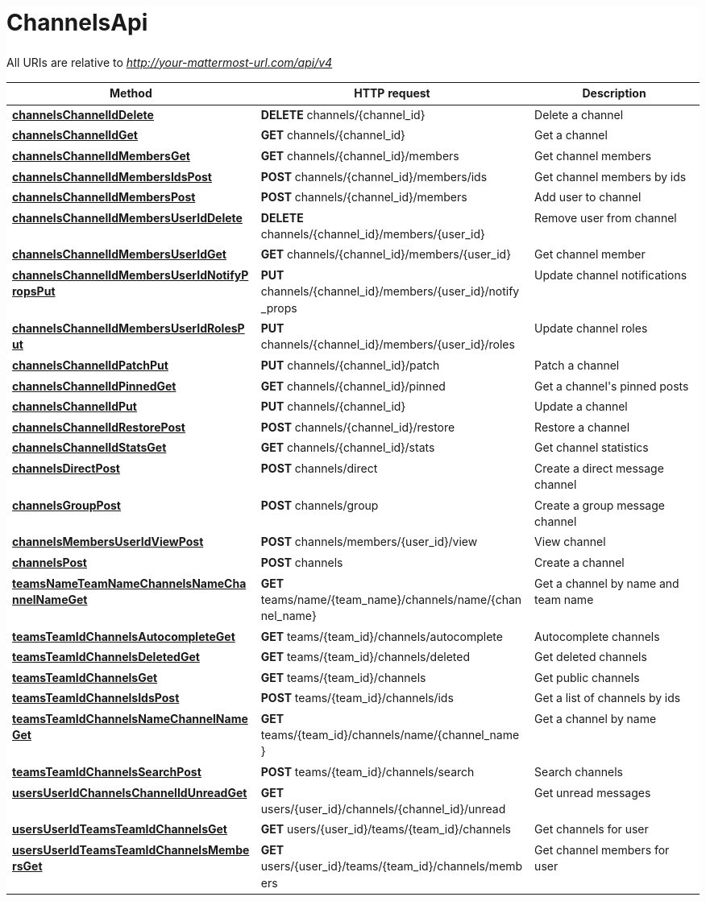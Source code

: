 # ChannelsApi

All URIs are relative to *http://your-mattermost-url.com/api/v4*

Method | HTTP request | Description
------------- | ------------- | -------------
[**channelsChannelIdDelete**](ChannelsApi.md#channelsChannelIdDelete) | **DELETE** channels/{channel_id} | Delete a channel
[**channelsChannelIdGet**](ChannelsApi.md#channelsChannelIdGet) | **GET** channels/{channel_id} | Get a channel
[**channelsChannelIdMembersGet**](ChannelsApi.md#channelsChannelIdMembersGet) | **GET** channels/{channel_id}/members | Get channel members
[**channelsChannelIdMembersIdsPost**](ChannelsApi.md#channelsChannelIdMembersIdsPost) | **POST** channels/{channel_id}/members/ids | Get channel members by ids
[**channelsChannelIdMembersPost**](ChannelsApi.md#channelsChannelIdMembersPost) | **POST** channels/{channel_id}/members | Add user to channel
[**channelsChannelIdMembersUserIdDelete**](ChannelsApi.md#channelsChannelIdMembersUserIdDelete) | **DELETE** channels/{channel_id}/members/{user_id} | Remove user from channel
[**channelsChannelIdMembersUserIdGet**](ChannelsApi.md#channelsChannelIdMembersUserIdGet) | **GET** channels/{channel_id}/members/{user_id} | Get channel member
[**channelsChannelIdMembersUserIdNotifyPropsPut**](ChannelsApi.md#channelsChannelIdMembersUserIdNotifyPropsPut) | **PUT** channels/{channel_id}/members/{user_id}/notify_props | Update channel notifications
[**channelsChannelIdMembersUserIdRolesPut**](ChannelsApi.md#channelsChannelIdMembersUserIdRolesPut) | **PUT** channels/{channel_id}/members/{user_id}/roles | Update channel roles
[**channelsChannelIdPatchPut**](ChannelsApi.md#channelsChannelIdPatchPut) | **PUT** channels/{channel_id}/patch | Patch a channel
[**channelsChannelIdPinnedGet**](ChannelsApi.md#channelsChannelIdPinnedGet) | **GET** channels/{channel_id}/pinned | Get a channel&#39;s pinned posts
[**channelsChannelIdPut**](ChannelsApi.md#channelsChannelIdPut) | **PUT** channels/{channel_id} | Update a channel
[**channelsChannelIdRestorePost**](ChannelsApi.md#channelsChannelIdRestorePost) | **POST** channels/{channel_id}/restore | Restore a channel
[**channelsChannelIdStatsGet**](ChannelsApi.md#channelsChannelIdStatsGet) | **GET** channels/{channel_id}/stats | Get channel statistics
[**channelsDirectPost**](ChannelsApi.md#channelsDirectPost) | **POST** channels/direct | Create a direct message channel
[**channelsGroupPost**](ChannelsApi.md#channelsGroupPost) | **POST** channels/group | Create a group message channel
[**channelsMembersUserIdViewPost**](ChannelsApi.md#channelsMembersUserIdViewPost) | **POST** channels/members/{user_id}/view | View channel
[**channelsPost**](ChannelsApi.md#channelsPost) | **POST** channels | Create a channel
[**teamsNameTeamNameChannelsNameChannelNameGet**](ChannelsApi.md#teamsNameTeamNameChannelsNameChannelNameGet) | **GET** teams/name/{team_name}/channels/name/{channel_name} | Get a channel by name and team name
[**teamsTeamIdChannelsAutocompleteGet**](ChannelsApi.md#teamsTeamIdChannelsAutocompleteGet) | **GET** teams/{team_id}/channels/autocomplete | Autocomplete channels
[**teamsTeamIdChannelsDeletedGet**](ChannelsApi.md#teamsTeamIdChannelsDeletedGet) | **GET** teams/{team_id}/channels/deleted | Get deleted channels
[**teamsTeamIdChannelsGet**](ChannelsApi.md#teamsTeamIdChannelsGet) | **GET** teams/{team_id}/channels | Get public channels
[**teamsTeamIdChannelsIdsPost**](ChannelsApi.md#teamsTeamIdChannelsIdsPost) | **POST** teams/{team_id}/channels/ids | Get a list of channels by ids
[**teamsTeamIdChannelsNameChannelNameGet**](ChannelsApi.md#teamsTeamIdChannelsNameChannelNameGet) | **GET** teams/{team_id}/channels/name/{channel_name} | Get a channel by name
[**teamsTeamIdChannelsSearchPost**](ChannelsApi.md#teamsTeamIdChannelsSearchPost) | **POST** teams/{team_id}/channels/search | Search channels
[**usersUserIdChannelsChannelIdUnreadGet**](ChannelsApi.md#usersUserIdChannelsChannelIdUnreadGet) | **GET** users/{user_id}/channels/{channel_id}/unread | Get unread messages
[**usersUserIdTeamsTeamIdChannelsGet**](ChannelsApi.md#usersUserIdTeamsTeamIdChannelsGet) | **GET** users/{user_id}/teams/{team_id}/channels | Get channels for user
[**usersUserIdTeamsTeamIdChannelsMembersGet**](ChannelsApi.md#usersUserIdTeamsTeamIdChannelsMembersGet) | **GET** users/{user_id}/teams/{team_id}/channels/members | Get channel members for user